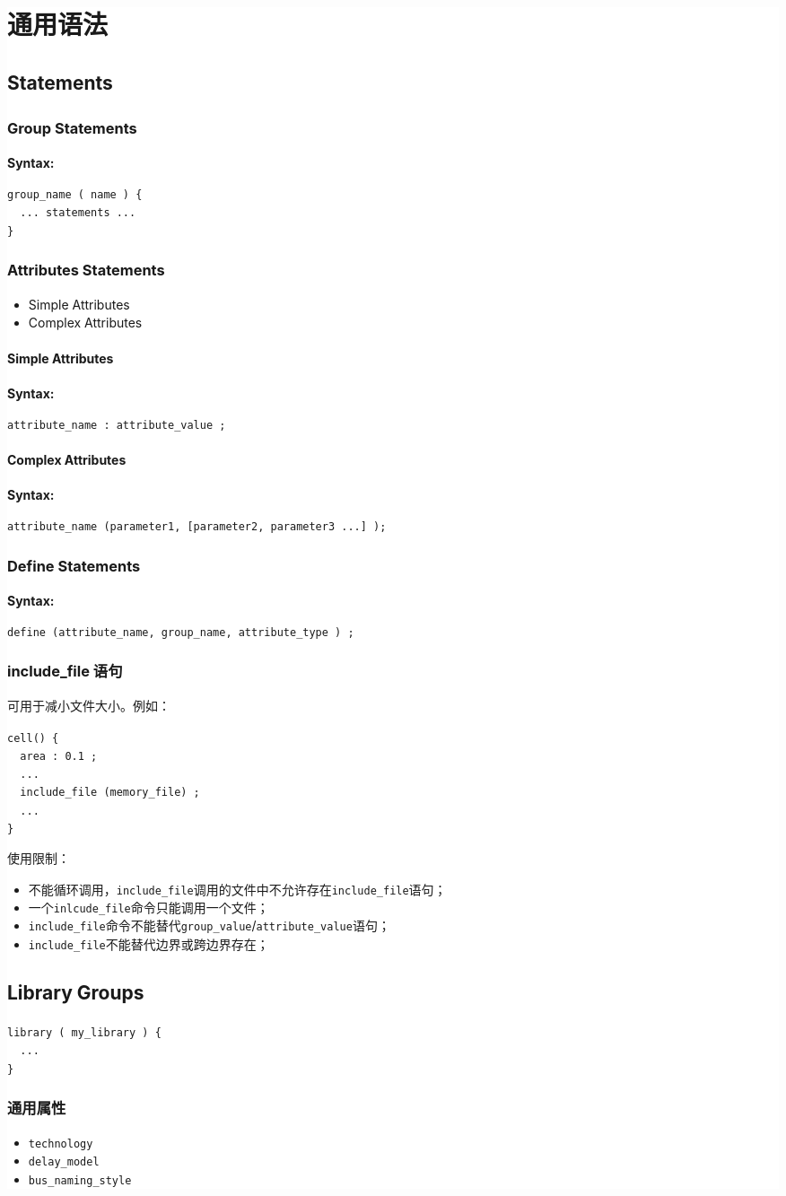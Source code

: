 # 通用语法
## Statements
### Group Statements 
**Syntax:**

    group_name ( name ) {
      ... statements ...
    }


### Attributes Statements
- Simple Attributes 
- Complex Attributes

#### Simple Attributes 
**Syntax:**

    attribute_name : attribute_value ;

#### Complex Attributes
**Syntax:**

    attribute_name (parameter1, [parameter2, parameter3 ...] );

### Define Statements
**Syntax:**

    define (attribute_name, group_name, attribute_type ) ;

### include\_file 语句
可用于减小文件大小。例如：

    cell() {
      area : 0.1 ;
      ...
      include_file (memory_file) ;
      ...
    }

使用限制：

- 不能循环调用，`include_file`调用的文件中不允许存在`include_file`语句；
- 一个`inlcude_file`命令只能调用一个文件；
- `include_file`命令不能替代`group_value`/`attribute_value`语句；
- `include_file`不能替代边界或跨边界存在；

## Library Groups
    library ( my_library ) {
      ...
    }
### 通用属性
- `technology`
- `delay_model`
- `bus_naming_style`
